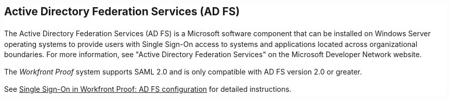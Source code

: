 ## Active Directory Federation Services (AD FS)

The Active Directory Federation Services (AD FS) is a Microsoft software component that can be installed on Windows Server operating systems to provide users with Single Sign-On access to systems and applications located across organizational boundaries. For more information, see "Active Directory Federation Services" on the Microsoft Developer Network website.

The *Workfront Proof* system supports SAML 2.0 and is only compatible with AD FS version 2.0 or greater.

See [Single Sign-On in Workfront Proof: AD FS configuration](../../../workfront-proof/wp-acct-admin/account-settings/sso-in-wp-adfs-configuration.md)&nbsp;for detailed instructions.
